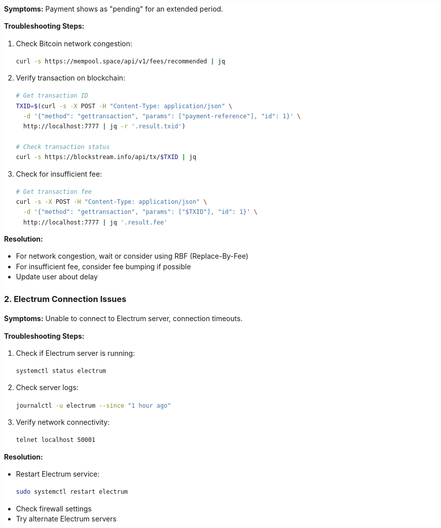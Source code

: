 **Symptoms:** Payment shows as "pending" for an extended period.

**Troubleshooting Steps:**
1. Check Bitcoin network congestion:
   ```bash
   curl -s https://mempool.space/api/v1/fees/recommended | jq
   ```

2. Verify transaction on blockchain:
   ```bash
   # Get transaction ID
   TXID=$(curl -s -X POST -H "Content-Type: application/json" \
     -d '{"method": "gettransaction", "params": ["payment-reference"], "id": 1}' \
     http://localhost:7777 | jq -r '.result.txid')
     
   # Check transaction status
   curl -s https://blockstream.info/api/tx/$TXID | jq
   ```

3. Check for insufficient fee:
   ```bash
   # Get transaction fee
   curl -s -X POST -H "Content-Type: application/json" \
     -d '{"method": "gettransaction", "params": ["$TXID"], "id": 1}' \
     http://localhost:7777 | jq '.result.fee'
   ```

**Resolution:**
- For network congestion, wait or consider using RBF (Replace-By-Fee)
- For insufficient fee, consider fee bumping if possible
- Update user about delay

### 2. Electrum Connection Issues

**Symptoms:** Unable to connect to Electrum server, connection timeouts.

**Troubleshooting Steps:**
1. Check if Electrum server is running:
   ```bash
   systemctl status electrum
   ```

2. Check server logs:
   ```bash
   journalctl -u electrum --since "1 hour ago"
   ```

3. Verify network connectivity:
   ```bash
   telnet localhost 50001
   ```

**Resolution:**
- Restart Electrum service:
  ```bash
  sudo systemctl restart electrum
  ```
- Check firewall settings
- Try alternate Electrum servers
